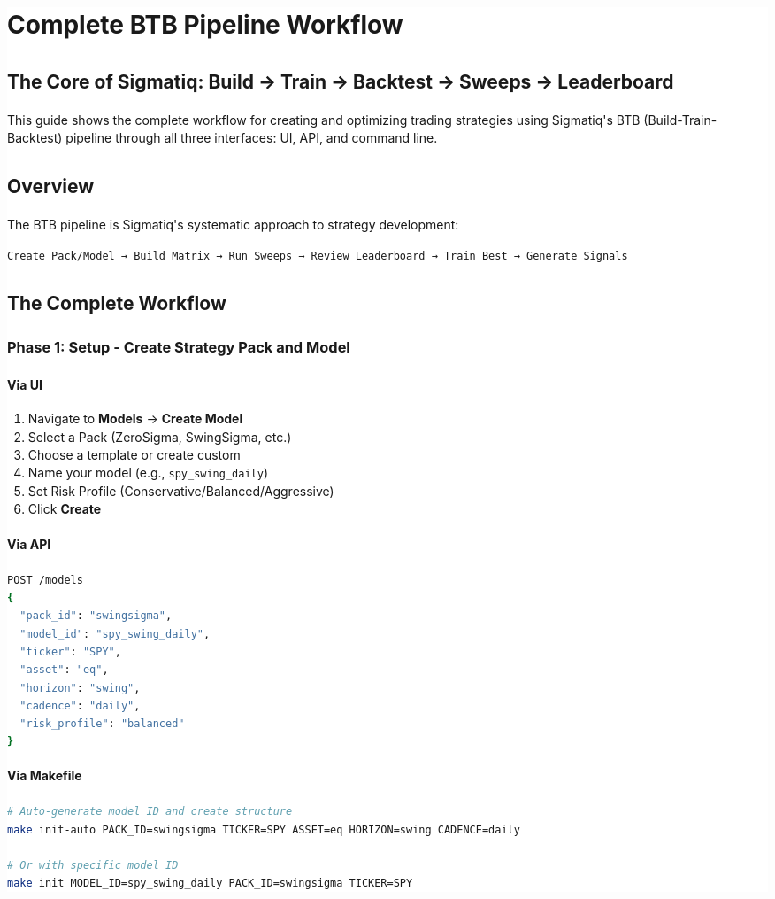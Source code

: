 # Complete BTB Pipeline Workflow

## The Core of Sigmatiq: Build → Train → Backtest → Sweeps → Leaderboard

This guide shows the complete workflow for creating and optimizing trading strategies using Sigmatiq's BTB (Build-Train-Backtest) pipeline through all three interfaces: UI, API, and command line.

## Overview

The BTB pipeline is Sigmatiq's systematic approach to strategy development:

```
Create Pack/Model → Build Matrix → Run Sweeps → Review Leaderboard → Train Best → Generate Signals
```

## The Complete Workflow

### Phase 1: Setup - Create Strategy Pack and Model

#### Via UI
1. Navigate to **Models** → **Create Model**
2. Select a Pack (ZeroSigma, SwingSigma, etc.)
3. Choose a template or create custom
4. Name your model (e.g., `spy_swing_daily`)
5. Set Risk Profile (Conservative/Balanced/Aggressive)
6. Click **Create**

#### Via API
```bash
POST /models
{
  "pack_id": "swingsigma",
  "model_id": "spy_swing_daily",
  "ticker": "SPY",
  "asset": "eq",
  "horizon": "swing",
  "cadence": "daily",
  "risk_profile": "balanced"
}
```

#### Via Makefile
```bash
# Auto-generate model ID and create structure
make init-auto PACK_ID=swingsigma TICKER=SPY ASSET=eq HORIZON=swing CADENCE=daily

# Or with specific model ID
make init MODEL_ID=spy_swing_daily PACK_ID=swingsigma TICKER=SPY
```
